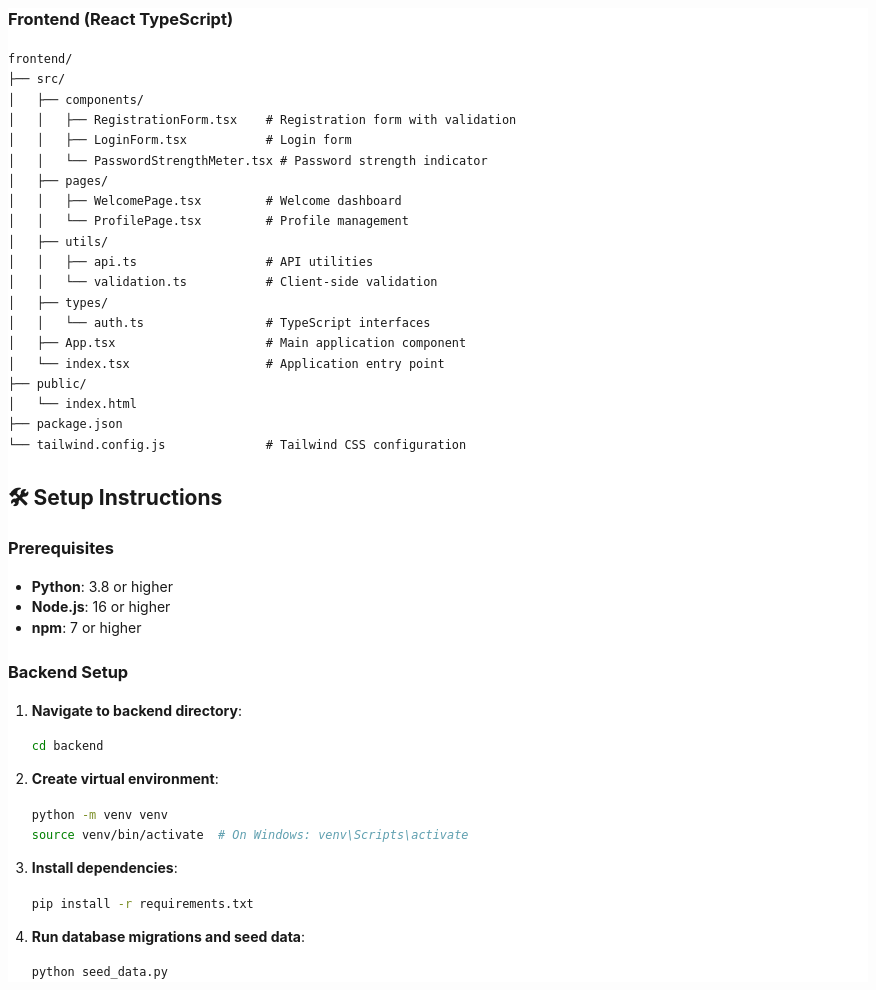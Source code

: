 ### Frontend (React TypeScript)
```
frontend/
├── src/
│   ├── components/
│   │   ├── RegistrationForm.tsx    # Registration form with validation
│   │   ├── LoginForm.tsx           # Login form
│   │   └── PasswordStrengthMeter.tsx # Password strength indicator
│   ├── pages/
│   │   ├── WelcomePage.tsx         # Welcome dashboard
│   │   └── ProfilePage.tsx         # Profile management
│   ├── utils/
│   │   ├── api.ts                  # API utilities
│   │   └── validation.ts           # Client-side validation
│   ├── types/
│   │   └── auth.ts                 # TypeScript interfaces
│   ├── App.tsx                     # Main application component
│   └── index.tsx                   # Application entry point
├── public/
│   └── index.html
├── package.json
└── tailwind.config.js              # Tailwind CSS configuration
```

## 🛠️ Setup Instructions

### Prerequisites
- **Python**: 3.8 or higher
- **Node.js**: 16 or higher
- **npm**: 7 or higher

### Backend Setup

1. **Navigate to backend directory**:
   ```bash
   cd backend
   ```

2. **Create virtual environment**:
   ```bash
   python -m venv venv
   source venv/bin/activate  # On Windows: venv\Scripts\activate
   ```

3. **Install dependencies**:
   ```bash
   pip install -r requirements.txt
   ```

4. **Run database migrations and seed data**:
   ```bash
   python seed_data.py
   ```
